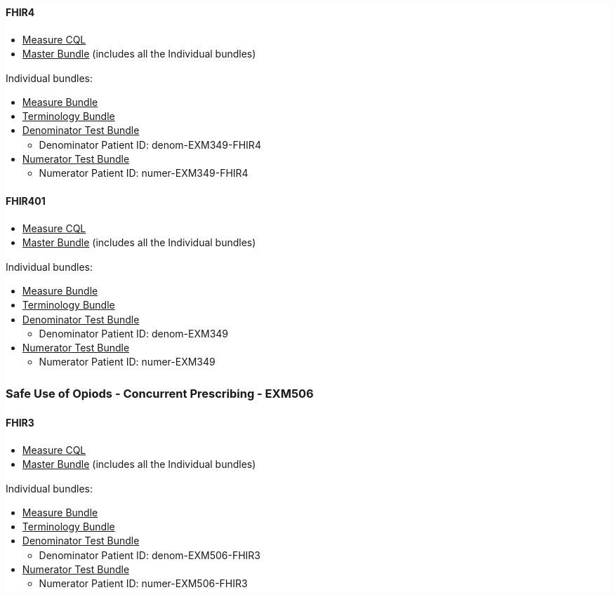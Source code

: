#### FHIR4

* [Measure CQL](fhir4/input/pagecontent/cql/EXM349_FHIR4-2.9.000.cql)
* [Master Bundle](fhir4/bundles/EXM349_FHIR4-2.9.000/EXM349_FHIR4-2.9.000-bundle.json)  (includes all the Individual bundles)

Individual bundles:
* [Measure Bundle](fhir4/bundles/EXM349_FHIR4-2.9.000/EXM349_FHIR4-2.9.000-files/measure-EXM349_FHIR4-2.9.000.json)
* [Terminology Bundle](fhir4/bundles/EXM349_FHIR4-2.9.000/EXM349_FHIR4-2.9.000-files/valuesets-EXM349_FHIR4-2.9.000-bundle.json)
* [Denominator Test Bundle](fhir4/bundles/EXM349_FHIR4-2.9.000/EXM349_FHIR4-2.9.000-files/tests-denom-EXM349_FHIR4-bundle.json)
    * Denominator Patient ID: denom-EXM349-FHIR4
* [Numerator Test Bundle](fhir4/bundles/EXM349_FHIR4-2.9.000/EXM349_FHIR4-2.9.000-files/tests-numer-EXM349_FHIR4-bundle.json)
    * Numerator Patient ID: numer-EXM349-FHIR4

#### FHIR401

* [Measure CQL](fhir401/input/pagecontent/cql/EXM349-3.0.000.cql)
* [Master Bundle](fhir401/bundles/EXM349-3.0.000/EXM349-3.0.000-bundle.json)  (includes all the Individual bundles)

Individual bundles:
* [Measure Bundle](fhir401/bundles/EXM349-3.0.000/EXM349-3.0.000-files/measure-EXM349-3.0.000.json)
* [Terminology Bundle](fhir401/bundles/EXM349-3.0.000/EXM349-3.0.000-files/valuesets-EXM349-3.0.000-bundle.json)
* [Denominator Test Bundle](fhir401/bundles/EXM349-3.0.000/EXM349-3.0.000-files/tests-denom-EXM349-bundle.json)
    * Denominator Patient ID: denom-EXM349
* [Numerator Test Bundle](fhir401/bundles/EXM349-3.0.000/EXM349-3.0.000-files/tests-numer-EXM349-bundle.json)
    * Numerator Patient ID: numer-EXM349

### Safe Use of Opiods - Concurrent Prescribing - EXM506

#### FHIR3

* [Measure CQL](fhir3/input/pagecontent/cql/EXM506_FHIR3-2.0.000.cql)
* [Master Bundle](fhir3/bundles/EXM506_FHIR3-2.0.000/EXM506_FHIR3-2.0.000-bundle.json)  (includes all the Individual bundles)

Individual bundles:
* [Measure Bundle](fhir3/bundles/EXM506_FHIR3-2.0.000/EXM506_FHIR3-2.0.000-files/measure-EXM506_FHIR3-2.0.000.json)
* [Terminology Bundle](fhir3/bundles/EXM506_FHIR3-2.0.000/EXM506_FHIR3-2.0.000-files/valuesets-EXM506_FHIR3-2.0.000-bundle.json)
* [Denominator Test Bundle](fhir3/bundles/EXM506_FHIR3-2.0.000/EXM506_FHIR3-2.0.000-files/tests-denom-EXM506_FHIR3-bundle.json)
    * Denominator Patient ID: denom-EXM506-FHIR3
* [Numerator Test Bundle](fhir3/bundles/EXM506_FHIR3-2.0.000/EXM506_FHIR3-2.0.000-files/tests-numer-EXM506_FHIR3-bundle.json)
    * Numerator Patient ID: numer-EXM506-FHIR3

